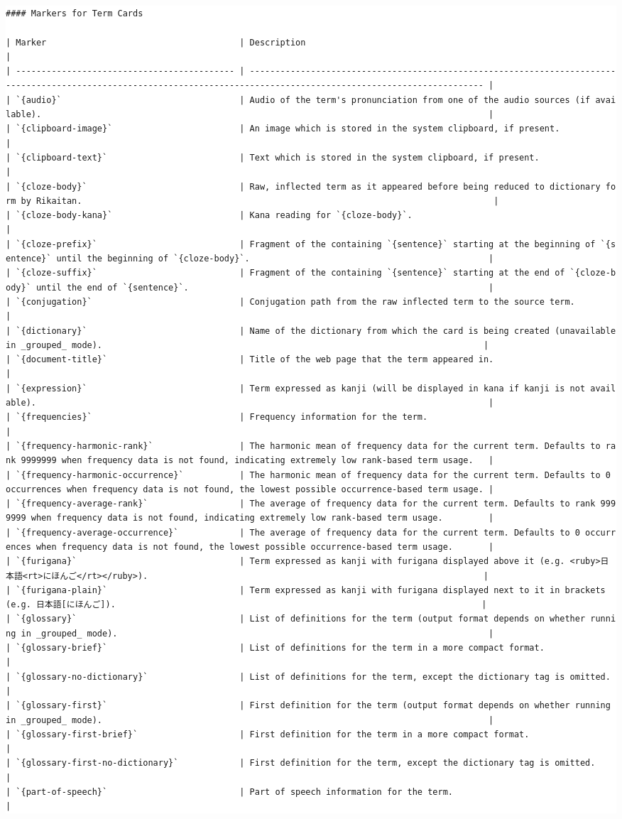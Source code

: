     #### Markers for Term Cards

    | Marker                                      | Description                                                                                                                                                            |
    | ------------------------------------------- | ---------------------------------------------------------------------------------------------------------------------------------------------------------------------- |
    | `{audio}`                                   | Audio of the term's pronunciation from one of the audio sources (if available).                                                                                        |
    | `{clipboard-image}`                         | An image which is stored in the system clipboard, if present.                                                                                                          |
    | `{clipboard-text}`                          | Text which is stored in the system clipboard, if present.                                                                                                              |
    | `{cloze-body}`                              | Raw, inflected term as it appeared before being reduced to dictionary form by Rikaitan.                                                                                 |
    | `{cloze-body-kana}`                         | Kana reading for `{cloze-body}`.                                                                                                                                       |
    | `{cloze-prefix}`                            | Fragment of the containing `{sentence}` starting at the beginning of `{sentence}` until the beginning of `{cloze-body}`.                                               |
    | `{cloze-suffix}`                            | Fragment of the containing `{sentence}` starting at the end of `{cloze-body}` until the end of `{sentence}`.                                                           |
    | `{conjugation}`                             | Conjugation path from the raw inflected term to the source term.                                                                                                       |
    | `{dictionary}`                              | Name of the dictionary from which the card is being created (unavailable in _grouped_ mode).                                                                           |
    | `{document-title}`                          | Title of the web page that the term appeared in.                                                                                                                       |
    | `{expression}`                              | Term expressed as kanji (will be displayed in kana if kanji is not available).                                                                                         |
    | `{frequencies}`                             | Frequency information for the term.                                                                                                                                    |
    | `{frequency-harmonic-rank}`                 | The harmonic mean of frequency data for the current term. Defaults to rank 9999999 when frequency data is not found, indicating extremely low rank-based term usage.   |
    | `{frequency-harmonic-occurrence}`           | The harmonic mean of frequency data for the current term. Defaults to 0 occurrences when frequency data is not found, the lowest possible occurrence-based term usage. |
    | `{frequency-average-rank}`                  | The average of frequency data for the current term. Defaults to rank 9999999 when frequency data is not found, indicating extremely low rank-based term usage.         |
    | `{frequency-average-occurrence}`            | The average of frequency data for the current term. Defaults to 0 occurrences when frequency data is not found, the lowest possible occurrence-based term usage.       |
    | `{furigana}`                                | Term expressed as kanji with furigana displayed above it (e.g. <ruby>日本語<rt>にほんご</rt></ruby>).                                                                  |
    | `{furigana-plain}`                          | Term expressed as kanji with furigana displayed next to it in brackets (e.g. 日本語[にほんご]).                                                                        |
    | `{glossary}`                                | List of definitions for the term (output format depends on whether running in _grouped_ mode).                                                                         |
    | `{glossary-brief}`                          | List of definitions for the term in a more compact format.                                                                                                             |
    | `{glossary-no-dictionary}`                  | List of definitions for the term, except the dictionary tag is omitted.                                                                                                |
    | `{glossary-first}`                          | First definition for the term (output format depends on whether running in _grouped_ mode).                                                                            |
    | `{glossary-first-brief}`                    | First definition for the term in a more compact format.                                                                                                                |
    | `{glossary-first-no-dictionary}`            | First definition for the term, except the dictionary tag is omitted.                                                                                                   |
    | `{part-of-speech}`                          | Part of speech information for the term.                                                                                                                               |
